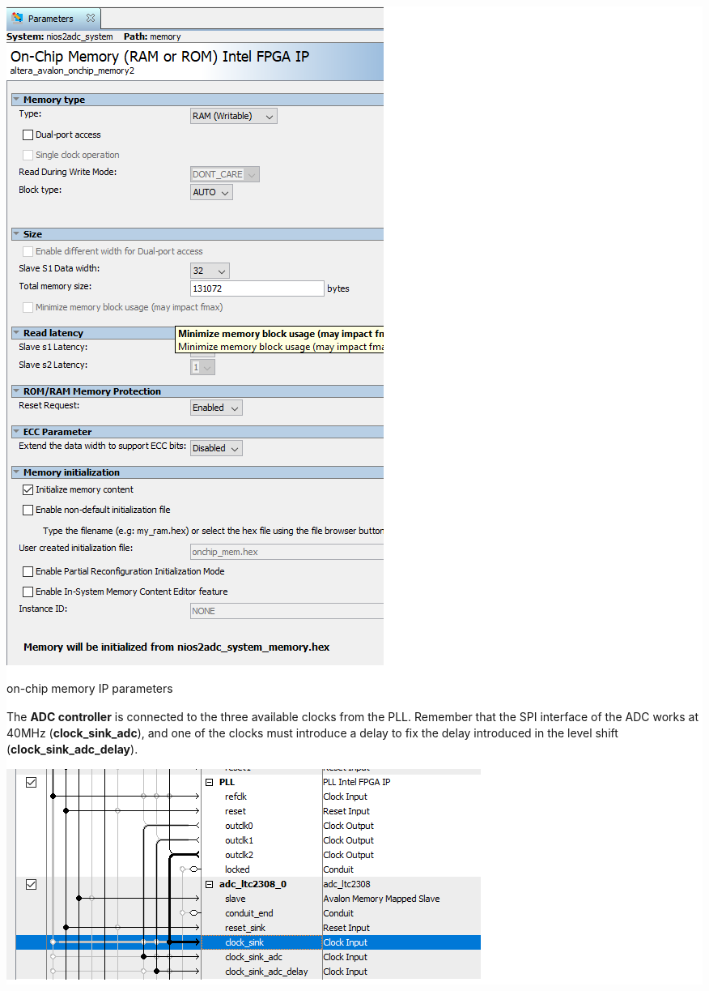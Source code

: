 ![Sensor%20Monitoring%20using%20FPGA%20connected%20to%20ADC%20(LTC%20d6a2229c26cc4007aff593022b882346/Untitled%2016.png](img/Untitled%2016.png)

on-chip memory IP parameters

The **ADC controller** is connected to the three available clocks from the PLL. Remember that the SPI interface of the ADC works at 40MHz (**clock_sink_adc**), and one of the clocks must introduce a delay to fix the delay introduced in the level shift (**clock_sink_adc_delay**).

![Sensor%20Monitoring%20using%20FPGA%20connected%20to%20ADC%20(LTC%20d6a2229c26cc4007aff593022b882346/Untitled%2017.png](img/Untitled%2017.png)
